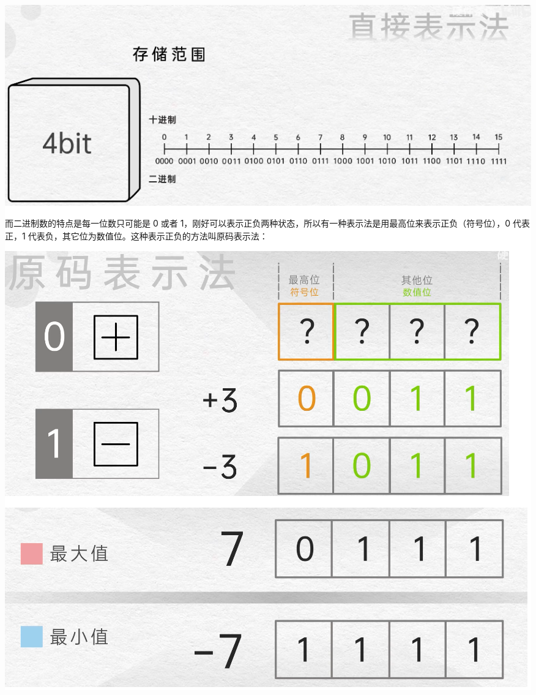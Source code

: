 ![image-20220906204238012](..\typora-user-images\image-20220906204238012.png)

而二进制数的特点是每一位数只可能是 0 或者 1，刚好可以表示正负两种状态，所以有一种表示法是用最高位来表示正负（符号位），0 代表正，1 代表负，其它位为数值位。这种表示正负的方法叫原码表示法：

![image-20220906204620875](..\typora-user-images\image-20220906204620875.png)

![image-20220906204709776](..\typora-user-images\image-20220906204709776.png)
